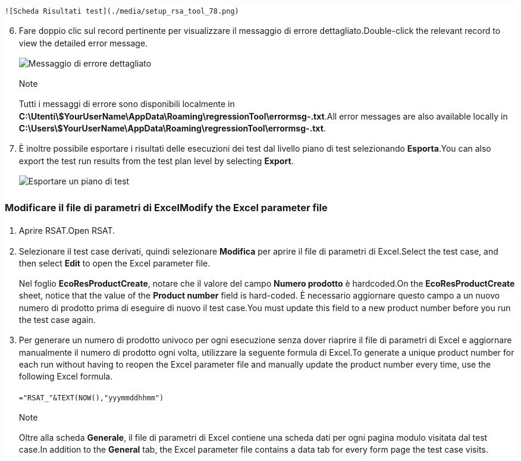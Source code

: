     ![Scheda Risultati test](./media/setup_rsa_tool_78.png)

6. <span data-ttu-id="732bf-472">Fare doppio clic sul record pertinente per visualizzare il messaggio di errore dettagliato.</span><span class="sxs-lookup"><span data-stu-id="732bf-472">Double-click the relevant record to view the detailed error message.</span></span>

    ![Messaggio di errore dettagliato](./media/setup_rsa_tool_79.png)

    > [!NOTE]
    > <span data-ttu-id="732bf-474">Tutti i messaggi di errore sono disponibili localmente in **C:\\Utenti\\\$YourUserName\\AppData\\Roaming\\regressionTool\\errormsg-.txt**.</span><span class="sxs-lookup"><span data-stu-id="732bf-474">All error messages are also available locally in **C:\\Users\\\$YourUserName\\AppData\\Roaming\\regressionTool\\errormsg-.txt**.</span></span>

7. <span data-ttu-id="732bf-475">È inoltre possibile esportare i risultati delle esecuzioni dei test dal livello piano di test selezionando **Esporta**.</span><span class="sxs-lookup"><span data-stu-id="732bf-475">You can also export the test run results from the test plan level by selecting **Export**.</span></span>

    ![Esportare un piano di test](./media/setup_rsa_tool_80.png)

### <a name="modify-the-excel-parameter-file"></a><span data-ttu-id="732bf-477">Modificare il file di parametri di Excel</span><span class="sxs-lookup"><span data-stu-id="732bf-477">Modify the Excel parameter file</span></span>

1. <span data-ttu-id="732bf-478">Aprire RSAT.</span><span class="sxs-lookup"><span data-stu-id="732bf-478">Open RSAT.</span></span>
2. <span data-ttu-id="732bf-479">Selezionare il test case derivati, quindi selezionare **Modifica** per aprire il file di parametri di Excel.</span><span class="sxs-lookup"><span data-stu-id="732bf-479">Select the test case, and then select **Edit** to open the Excel parameter file.</span></span>

    <span data-ttu-id="732bf-480">Nel foglio **EcoResProductCreate**, notare che il valore del campo **Numero prodotto** è hardcoded.</span><span class="sxs-lookup"><span data-stu-id="732bf-480">On the **EcoResProductCreate** sheet, notice that the value of the **Product number** field is hard-coded.</span></span> <span data-ttu-id="732bf-481">È necessario aggiornare questo campo a un nuovo numero di prodotto prima di eseguire di nuovo il test case.</span><span class="sxs-lookup"><span data-stu-id="732bf-481">You must update this field to a new product number before you run the test case again.</span></span>

3. <span data-ttu-id="732bf-482">Per generare un numero di prodotto univoco per ogni esecuzione senza dover riaprire il file di parametri di Excel e aggiornare manualmente il numero di prodotto ogni volta, utilizzare la seguente formula di Excel.</span><span class="sxs-lookup"><span data-stu-id="732bf-482">To generate a unique product number for each run without having to reopen the Excel parameter file and manually update the product number every time, use the following Excel formula.</span></span>

    ```
    ="RSAT_"&TEXT(NOW(),"yyymmddhhmm")
    ```

    > [!NOTE]
    > <span data-ttu-id="732bf-483">Oltre alla scheda **Generale**, il file di parametri di Excel contiene una scheda dati per ogni pagina modulo visitata dal test case.</span><span class="sxs-lookup"><span data-stu-id="732bf-483">In addition to the **General** tab, the Excel parameter file contains a data tab for every form page the test case visits.</span></span>
